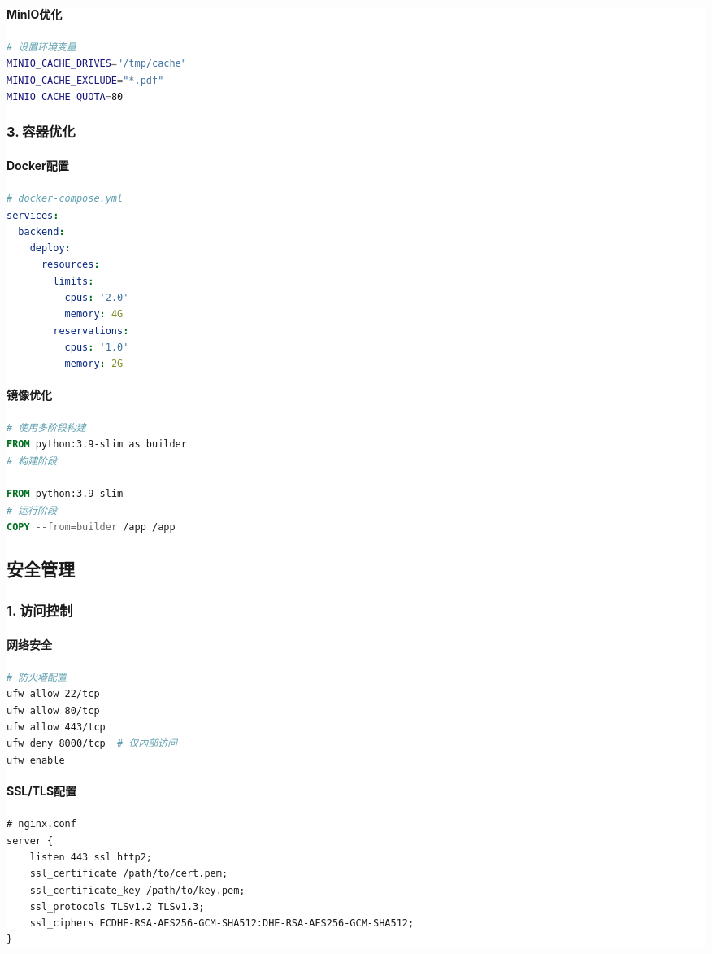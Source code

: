 #### MinIO优化
```bash
# 设置环境变量
MINIO_CACHE_DRIVES="/tmp/cache"
MINIO_CACHE_EXCLUDE="*.pdf"
MINIO_CACHE_QUOTA=80
```

### 3. 容器优化

#### Docker配置
```yaml
# docker-compose.yml
services:
  backend:
    deploy:
      resources:
        limits:
          cpus: '2.0'
          memory: 4G
        reservations:
          cpus: '1.0'
          memory: 2G
```

#### 镜像优化
```dockerfile
# 使用多阶段构建
FROM python:3.9-slim as builder
# 构建阶段

FROM python:3.9-slim
# 运行阶段
COPY --from=builder /app /app
```

## 安全管理

### 1. 访问控制

#### 网络安全
```bash
# 防火墙配置
ufw allow 22/tcp
ufw allow 80/tcp
ufw allow 443/tcp
ufw deny 8000/tcp  # 仅内部访问
ufw enable
```

#### SSL/TLS配置
```nginx
# nginx.conf
server {
    listen 443 ssl http2;
    ssl_certificate /path/to/cert.pem;
    ssl_certificate_key /path/to/key.pem;
    ssl_protocols TLSv1.2 TLSv1.3;
    ssl_ciphers ECDHE-RSA-AES256-GCM-SHA512:DHE-RSA-AES256-GCM-SHA512;
}
```
